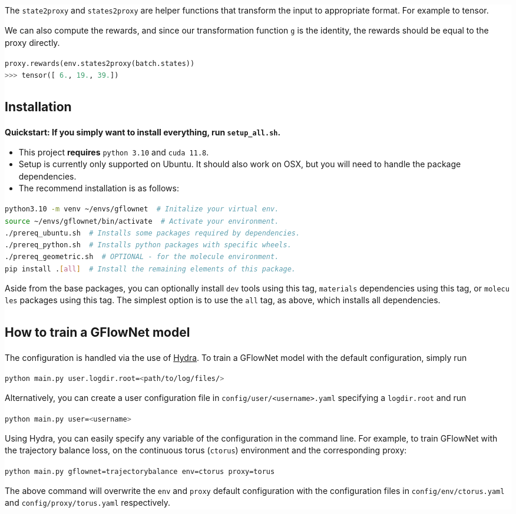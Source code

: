 The `state2proxy` and `states2proxy` are helper functions that transform the input to appropriate format. For example to tensor. 

We can also compute the rewards, and since our transformation function `g` is the identity, the rewards should be equal to the proxy directly. 

```python
proxy.rewards(env.states2proxy(batch.states))
>>> tensor([ 6., 19., 39.])
```

## Installation

**Quickstart: If you simply want to install everything, run `setup_all.sh`.**

+ This project **requires** `python 3.10` and `cuda 11.8`.
+ Setup is currently only supported on Ubuntu. It should also work on OSX, but you will need to handle the package dependencies.
+ The recommend installation is as follows:

```bash
python3.10 -m venv ~/envs/gflownet  # Initalize your virtual env.
source ~/envs/gflownet/bin/activate  # Activate your environment.
./prereq_ubuntu.sh  # Installs some packages required by dependencies.
./prereq_python.sh  # Installs python packages with specific wheels.
./prereq_geometric.sh  # OPTIONAL - for the molecule environment.
pip install .[all]  # Install the remaining elements of this package.
```

Aside from the base packages, you can optionally install `dev` tools using this tag, `materials` dependencies using this tag, or `molecules` packages using this tag. The simplest option is to use the `all` tag, as above, which installs all dependencies.

## How to train a GFlowNet model

The configuration is handled via the use of [Hydra](https://hydra.cc/docs/intro/). To train a GFlowNet model with the default configuration, simply run

```bash
python main.py user.logdir.root=<path/to/log/files/>
```

Alternatively, you can create a user configuration file in `config/user/<username>.yaml` specifying a `logdir.root` and run

```bash
python main.py user=<username>
```

Using Hydra, you can easily specify any variable of the configuration in the command line. For example, to train GFlowNet with the trajectory balance loss, on the continuous torus (`ctorus`) environment and the corresponding proxy:

```bash
python main.py gflownet=trajectorybalance env=ctorus proxy=torus
```

The above command will overwrite the `env` and `proxy` default configuration with the configuration files in `config/env/ctorus.yaml` and `config/proxy/torus.yaml` respectively.
